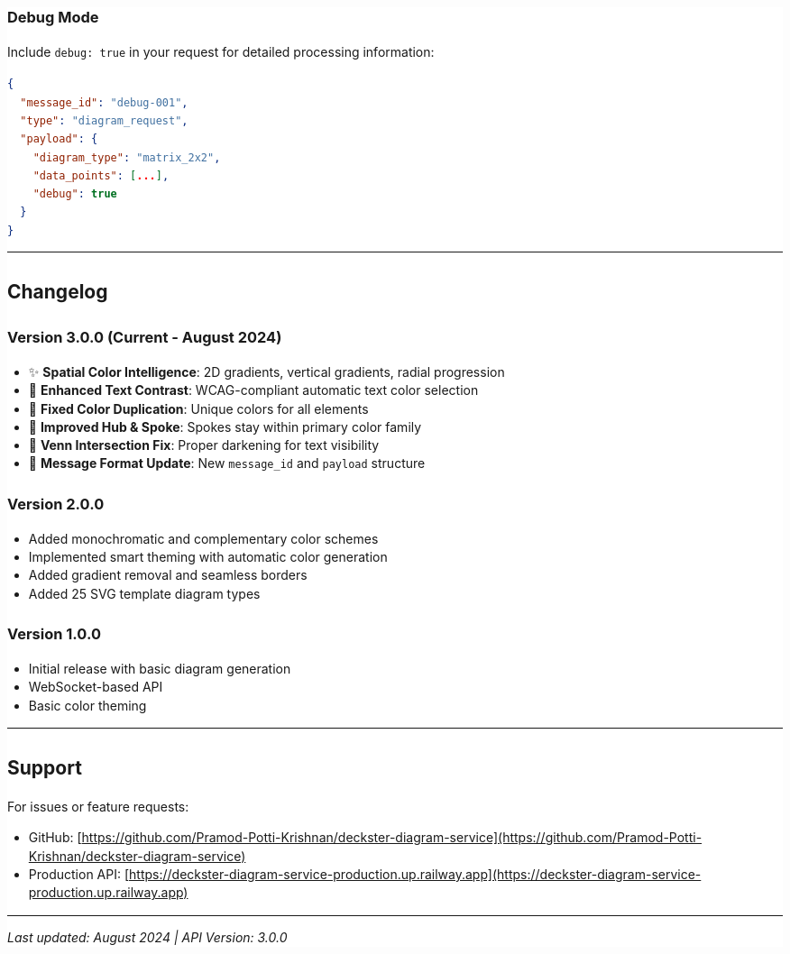 ### Debug Mode
Include `debug: true` in your request for detailed processing information:
```json
{
  "message_id": "debug-001",
  "type": "diagram_request",
  "payload": {
    "diagram_type": "matrix_2x2",
    "data_points": [...],
    "debug": true
  }
}
```

---

## Changelog

### Version 3.0.0 (Current - August 2024)
- ✨ **Spatial Color Intelligence**: 2D gradients, vertical gradients, radial progression
- 🎨 **Enhanced Text Contrast**: WCAG-compliant automatic text color selection
- 🔧 **Fixed Color Duplication**: Unique colors for all elements
- 🌈 **Improved Hub & Spoke**: Spokes stay within primary color family
- 🔄 **Venn Intersection Fix**: Proper darkening for text visibility
- 📝 **Message Format Update**: New `message_id` and `payload` structure

### Version 2.0.0
- Added monochromatic and complementary color schemes
- Implemented smart theming with automatic color generation
- Added gradient removal and seamless borders
- Added 25 SVG template diagram types

### Version 1.0.0
- Initial release with basic diagram generation
- WebSocket-based API
- Basic color theming

---

## Support

For issues or feature requests:
- GitHub: [https://github.com/Pramod-Potti-Krishnan/deckster-diagram-service](https://github.com/Pramod-Potti-Krishnan/deckster-diagram-service)
- Production API: [https://deckster-diagram-service-production.up.railway.app](https://deckster-diagram-service-production.up.railway.app)

---

*Last updated: August 2024 | API Version: 3.0.0*